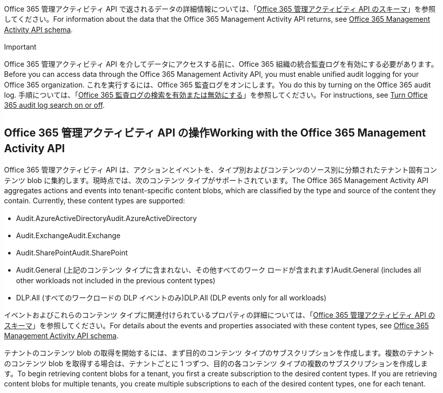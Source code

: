 <span data-ttu-id="c4c9a-114">Office 365 管理アクティビティ API で返されるデータの詳細情報については、「[Office 365 管理アクティビティ API のスキーマ](office-365-management-activity-api-schema.md)」を参照してください。</span><span class="sxs-lookup"><span data-stu-id="c4c9a-114">For information about the data that the Office 365 Management Activity API returns, see [Office 365 Management Activity API schema](office-365-management-activity-api-schema.md).</span></span>

> [!IMPORTANT]
> <span data-ttu-id="c4c9a-115">Office 365 管理アクティビティ API を介してデータにアクセスする前に、Office 365 組織の統合監査ログを有効にする必要があります。</span><span class="sxs-lookup"><span data-stu-id="c4c9a-115">Before you can access data through the Office 365 Management Activity API, you must enable unified audit logging for your Office 365 organization.</span></span> <span data-ttu-id="c4c9a-116">これを実行するには、Office 365 監査ログをオンにします。</span><span class="sxs-lookup"><span data-stu-id="c4c9a-116">You do this by turning on the Office 365 audit log.</span></span> <span data-ttu-id="c4c9a-117">手順については、「[Office 365 監査ログの検索を有効または無効にする](https://docs.microsoft.com/office365/securitycompliance/turn-audit-log-search-on-or-off)」を参照してください。</span><span class="sxs-lookup"><span data-stu-id="c4c9a-117">For instructions, see [Turn Office 365 audit log search on or off](https://docs.microsoft.com/office365/securitycompliance/turn-audit-log-search-on-or-off).</span></span>


## <a name="working-with-the-office-365-management-activity-api"></a><span data-ttu-id="c4c9a-118">Office 365 管理アクティビティ API の操作</span><span class="sxs-lookup"><span data-stu-id="c4c9a-118">Working with the Office 365 Management Activity API</span></span>

<span data-ttu-id="c4c9a-p104">Office 365 管理アクティビティ API は、アクションとイベントを、タイプ別およびコンテンツのソース別に分類されたテナント固有コンテンツ blob に集約します。現時点では、次のコンテンツ タイプがサポートされています。</span><span class="sxs-lookup"><span data-stu-id="c4c9a-p104">The Office 365 Management Activity API aggregates actions and events into tenant-specific content blobs, which are classified by the type and source of the content they contain. Currently, these content types are supported:</span></span>

- <span data-ttu-id="c4c9a-121">Audit.AzureActiveDirectory</span><span class="sxs-lookup"><span data-stu-id="c4c9a-121">Audit.AzureActiveDirectory</span></span>
    
- <span data-ttu-id="c4c9a-122">Audit.Exchange</span><span class="sxs-lookup"><span data-stu-id="c4c9a-122">Audit.Exchange</span></span>
    
- <span data-ttu-id="c4c9a-123">Audit.SharePoint</span><span class="sxs-lookup"><span data-stu-id="c4c9a-123">Audit.SharePoint</span></span>
    
- <span data-ttu-id="c4c9a-124">Audit.General (上記のコンテンツ タイプに含まれない、その他すべてのワーク ロードが含まれます)</span><span class="sxs-lookup"><span data-stu-id="c4c9a-124">Audit.General (includes all other workloads not included in the previous content types)</span></span>

- <span data-ttu-id="c4c9a-125">DLP.All (すべてのワークロードの DLP イベントのみ)</span><span class="sxs-lookup"><span data-stu-id="c4c9a-125">DLP.All (DLP events only for all workloads)</span></span>
    
<span data-ttu-id="c4c9a-126">イベントおよびこれらのコンテンツ タイプに関連付けられているプロパティの詳細については、「[Office 365 管理アクティビティ API のスキーマ](office-365-management-activity-api-schema.md)」を参照してください。</span><span class="sxs-lookup"><span data-stu-id="c4c9a-126">For details about the events and properties associated with these content types, see [Office 365 Management Activity API schema](office-365-management-activity-api-schema.md).</span></span>

<span data-ttu-id="c4c9a-p105">テナントのコンテンツ blob の取得を開始するには、まず目的のコンテンツ タイプのサブスクリプションを作成します。複数のテナントのコンテンツ blob を取得する場合は、テナントごとに 1 つずつ、目的の各コンテンツ タイプの複数のサブスクリプションを作成します。</span><span class="sxs-lookup"><span data-stu-id="c4c9a-p105">To begin retrieving content blobs for a tenant, you first a create subscription to the desired content types. If you are retrieving content blobs for multiple tenants, you create multiple subscriptions to each of the desired content types, one for each tenant.</span></span>
